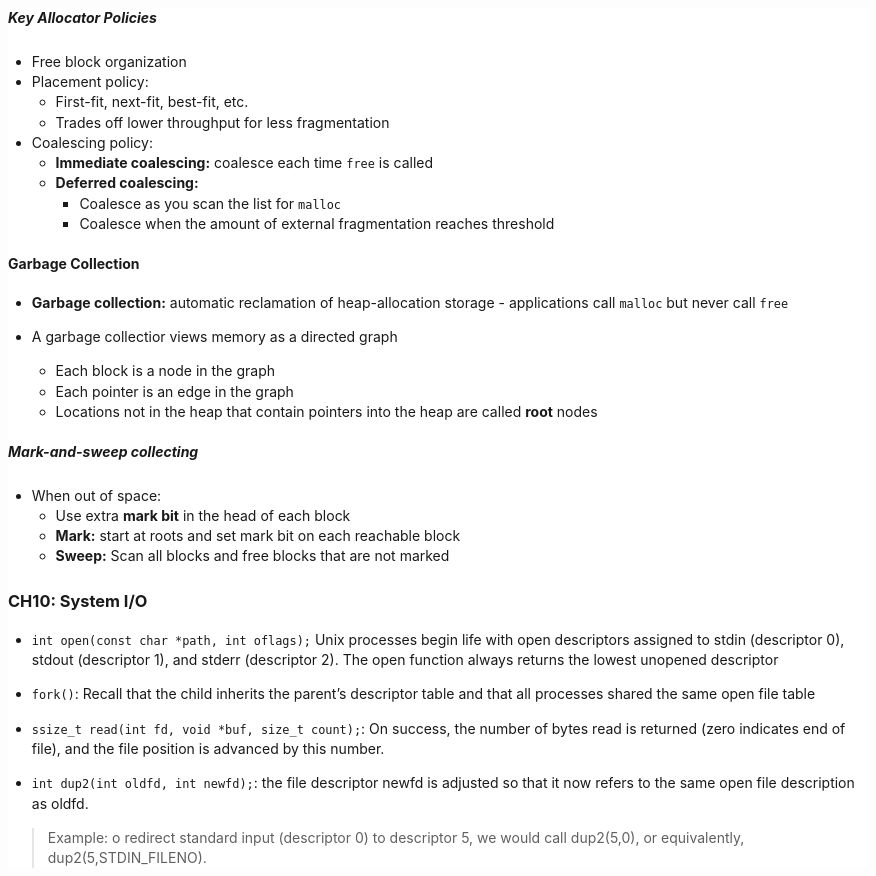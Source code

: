 ##### Key Allocator Policies
- Free block organization
- Placement policy:
  - First-fit, next-fit, best-fit, etc.
  - Trades off lower throughput for less fragmentation
- Coalescing policy:
  - **Immediate coalescing:** coalesce each time `free` is called
  - **Deferred coalescing:**
    - Coalesce as you scan the list for `malloc`
    - Coalesce when the amount of external fragmentation reaches threshold

#### Garbage Collection
- **Garbage collection:** automatic reclamation of heap-allocation storage - applications call `malloc` but never call `free`

- A garbage collectior views memory as a directed graph
  - Each block is a node in the graph
  - Each pointer is an edge in the graph
  - Locations not in the heap that contain pointers into the heap are called **root** nodes
##### Mark-and-sweep collecting
- When out of space:
  - Use extra **mark bit** in the head of each block
  - **Mark:** start at roots and set mark bit on each reachable block
  - **Sweep:** Scan all blocks and free blocks that are not marked

### CH10: System I/O

- `int open(const char *path, int oflags);` Unix processes begin life with open descriptors assigned to stdin (descriptor 0),
stdout (descriptor 1), and stderr (descriptor 2). The open function always returns the lowest unopened descriptor

- `fork()`: Recall that the child inherits the parent’s descriptor table and that all processes shared the same open file table

- `ssize_t read(int fd, void *buf, size_t count);`: On success, the number of bytes read is returned (zero indicates end of file), and the file position is advanced by this number.

- `int dup2(int oldfd, int newfd);`: the file descriptor newfd is adjusted so that it now refers to the same open file description as oldfd.
> Example: o redirect standard input (descriptor 0) to descriptor 5, we would call dup2(5,0), or equivalently, dup2(5,STDIN_FILENO).